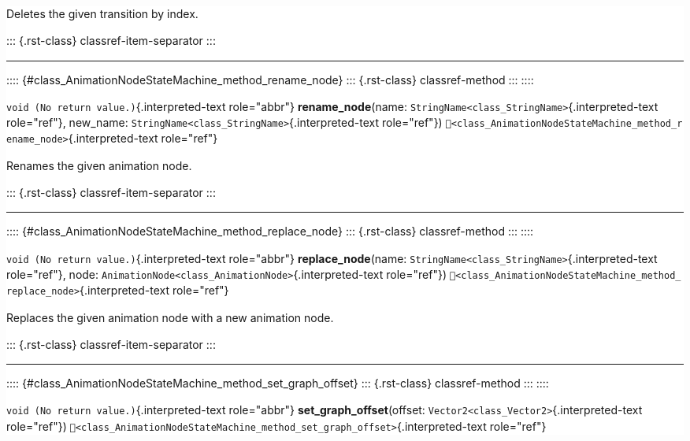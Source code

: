 Deletes the given transition by index.

::: {.rst-class}
classref-item-separator
:::

------------------------------------------------------------------------

:::: {#class_AnimationNodeStateMachine_method_rename_node}
::: {.rst-class}
classref-method
:::
::::

`void (No return value.)`{.interpreted-text role="abbr"}
**rename_node**(name: `StringName<class_StringName>`{.interpreted-text
role="ref"}, new_name: `StringName<class_StringName>`{.interpreted-text
role="ref"})
`🔗<class_AnimationNodeStateMachine_method_rename_node>`{.interpreted-text
role="ref"}

Renames the given animation node.

::: {.rst-class}
classref-item-separator
:::

------------------------------------------------------------------------

:::: {#class_AnimationNodeStateMachine_method_replace_node}
::: {.rst-class}
classref-method
:::
::::

`void (No return value.)`{.interpreted-text role="abbr"}
**replace_node**(name: `StringName<class_StringName>`{.interpreted-text
role="ref"}, node:
`AnimationNode<class_AnimationNode>`{.interpreted-text role="ref"})
`🔗<class_AnimationNodeStateMachine_method_replace_node>`{.interpreted-text
role="ref"}

Replaces the given animation node with a new animation node.

::: {.rst-class}
classref-item-separator
:::

------------------------------------------------------------------------

:::: {#class_AnimationNodeStateMachine_method_set_graph_offset}
::: {.rst-class}
classref-method
:::
::::

`void (No return value.)`{.interpreted-text role="abbr"}
**set_graph_offset**(offset: `Vector2<class_Vector2>`{.interpreted-text
role="ref"})
`🔗<class_AnimationNodeStateMachine_method_set_graph_offset>`{.interpreted-text
role="ref"}
